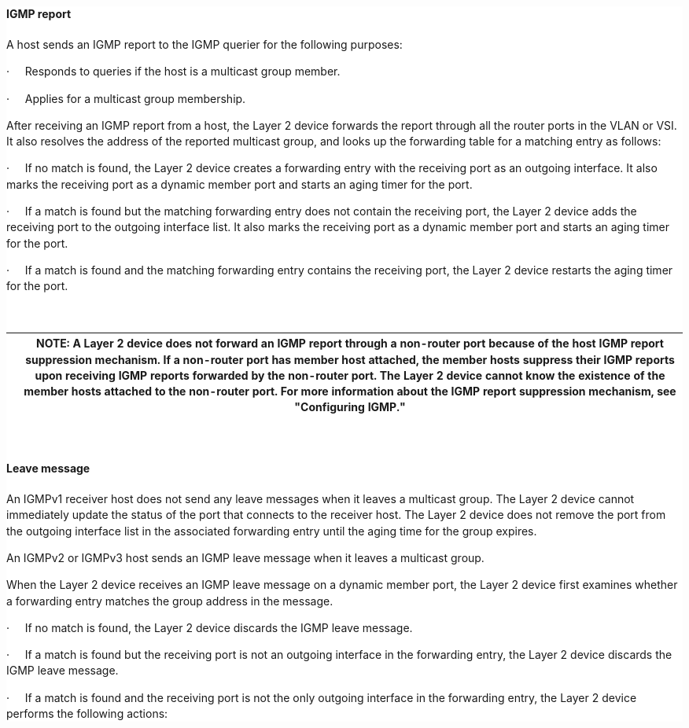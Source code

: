 #### IGMP report

A host sends an IGMP report to the IGMP
querier for the following purposes:

·     Responds to queries if the host is a multicast
group member.

·     Applies for a multicast group membership.

After receiving an IGMP report from a host,
the Layer 2 device forwards the report through all the router ports in the VLAN
or VSI. It also resolves the address of the reported multicast group, and looks
up the forwarding table for a matching entry as follows:

·     If no match is found, the Layer 2 device creates
a forwarding entry with the receiving port as an outgoing interface. It also
marks the receiving port as a dynamic member port and starts an aging timer for
the port.

·     If a match is found but the matching forwarding
entry does not contain the receiving port, the Layer 2 device adds the receiving
port to the outgoing interface list. It also marks the receiving port as a dynamic
member port and starts an aging timer for the port.

·     If a match is found and the matching forwarding
entry contains the receiving port, the Layer 2 device restarts the aging timer
for the port.

 

|  | NOTE:  A Layer 2 device does not forward an IGMP report through a non-router port because of the host IGMP report suppression mechanism. If a non-router port has member host attached, the member hosts suppress their IGMP reports upon receiving IGMP reports forwarded by the non-router port. The Layer 2 device cannot know the existence of the member hosts attached to the non-router port. For more information about the IGMP report suppression mechanism, see "Configuring IGMP." |
| --- | --- |

 

#### Leave message

An IGMPv1 receiver host does not send any
leave messages when it leaves a multicast group. The Layer 2 device cannot
immediately update the status of the port that connects to the receiver host. The
Layer 2 device does not remove the port from the outgoing interface list in the
associated forwarding entry until the aging time for the group expires. 

An IGMPv2 or IGMPv3 host sends an IGMP
leave message when it leaves a multicast group. 

When the Layer 2 device receives an IGMP
leave message on a dynamic member port, the Layer 2 device first examines
whether a forwarding entry matches the group address in the message.

·     If no match is found, the Layer 2 device
discards the IGMP leave message.

·     If a match is found but the receiving port is
not an outgoing interface in the forwarding entry, the Layer 2 device discards
the IGMP leave message.

·     If a match is found and the receiving port is
not the only outgoing interface in the forwarding entry, the Layer 2 device
performs the following actions:

